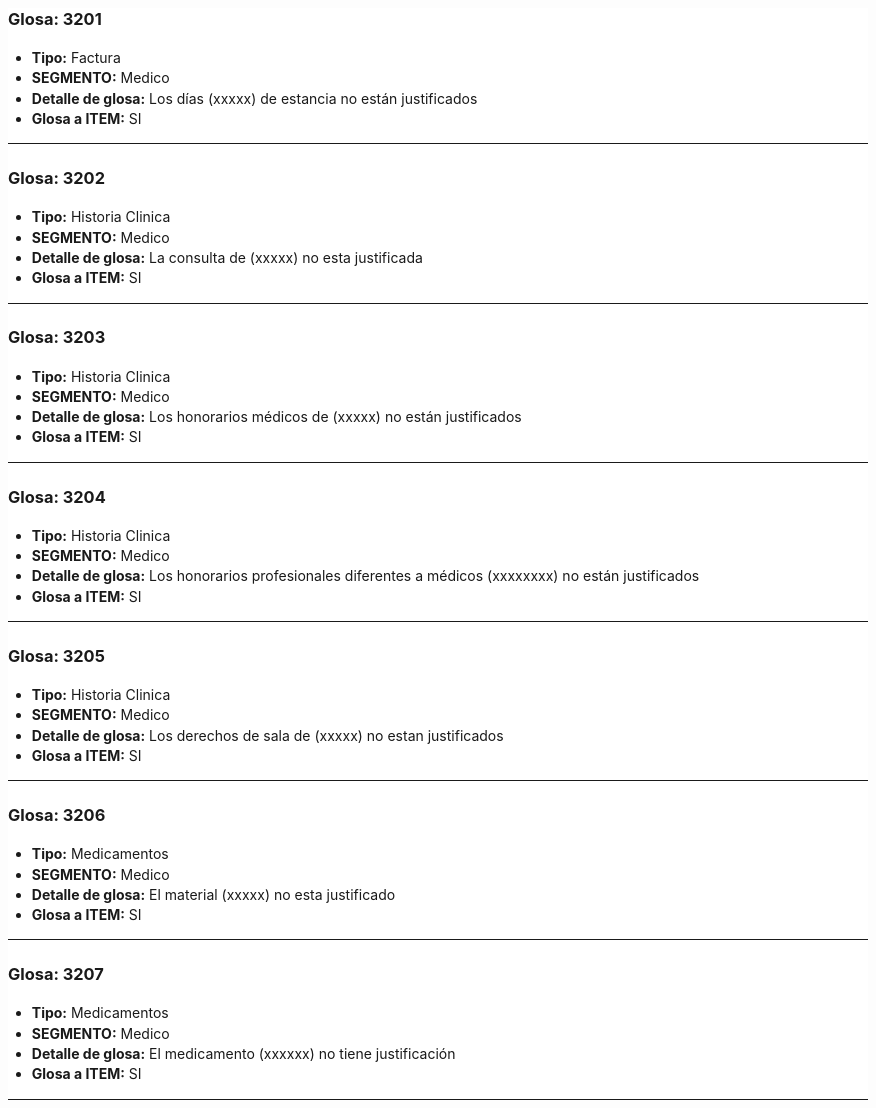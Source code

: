 
### Glosa: 3201
- **Tipo:** Factura
- **SEGMENTO:** Medico
- **Detalle de glosa:** Los días (xxxxx) de estancia no están justificados 
- **Glosa a ITEM:** SI

---

### Glosa: 3202
- **Tipo:** Historia Clinica
- **SEGMENTO:** Medico
- **Detalle de glosa:** La consulta de (xxxxx) no esta justificada 
- **Glosa a ITEM:** SI

---

### Glosa: 3203
- **Tipo:** Historia Clinica
- **SEGMENTO:** Medico
- **Detalle de glosa:** Los honorarios médicos de (xxxxx) no están justificados 
- **Glosa a ITEM:** SI

---

### Glosa: 3204
- **Tipo:** Historia Clinica
- **SEGMENTO:** Medico
- **Detalle de glosa:** Los honorarios profesionales diferentes a médicos (xxxxxxxx) no están justificados 
- **Glosa a ITEM:** SI

---

### Glosa: 3205
- **Tipo:** Historia Clinica
- **SEGMENTO:** Medico
- **Detalle de glosa:** Los derechos de sala de (xxxxx) no estan justificados 
- **Glosa a ITEM:** SI

---

### Glosa: 3206
- **Tipo:** Medicamentos
- **SEGMENTO:** Medico
- **Detalle de glosa:** El material (xxxxx) no esta justificado
- **Glosa a ITEM:** SI

---

### Glosa: 3207
- **Tipo:** Medicamentos
- **SEGMENTO:** Medico
- **Detalle de glosa:** El medicamento (xxxxxx) no tiene justificación 
- **Glosa a ITEM:** SI

---
